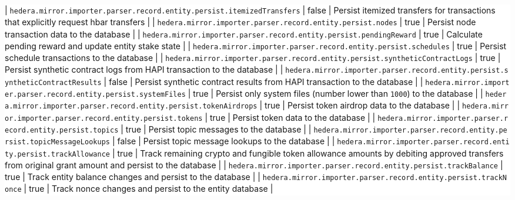 | `hedera.mirror.importer.parser.record.entity.persist.itemizedTransfers`          | false                                                | Persist itemized transfers for transactions that explicitly request hbar transfers                                                                                                                                                                                 |
| `hedera.mirror.importer.parser.record.entity.persist.nodes`                      | true                                                 | Persist node transaction data to the database                                                                                                                                                                                                                      |
| `hedera.mirror.importer.parser.record.entity.persist.pendingReward`              | true                                                 | Calculate pending reward and update entity stake state                                                                                                                                                                                                             |
| `hedera.mirror.importer.parser.record.entity.persist.schedules`                  | true                                                 | Persist schedule transactions to the database                                                                                                                                                                                                                      |
| `hedera.mirror.importer.parser.record.entity.persist.syntheticContractLogs`      | true                                                 | Persist synthetic contract logs from HAPI transaction to the database                                                                                                                                                                                              |
| `hedera.mirror.importer.parser.record.entity.persist.syntheticContractResults`   | false                                                | Persist synthetic contract results from HAPI transaction to the database                                                                                                                                                                                           |
| `hedera.mirror.importer.parser.record.entity.persist.systemFiles`                | true                                                 | Persist only system files (number lower than `1000`) to the database                                                                                                                                                                                               |
| `hedera.mirror.importer.parser.record.entity.persist.tokenAirdrops`              | true                                                 | Persist token airdrop data to the database                                                                                                                                                                                                                         |
| `hedera.mirror.importer.parser.record.entity.persist.tokens`                     | true                                                 | Persist token data to the database                                                                                                                                                                                                                                 |
| `hedera.mirror.importer.parser.record.entity.persist.topics`                     | true                                                 | Persist topic messages to the database                                                                                                                                                                                                                             |
| `hedera.mirror.importer.parser.record.entity.persist.topicMessageLookups`        | false                                                | Persist topic message lookups to the database                                                                                                                                                                                                                      |
| `hedera.mirror.importer.parser.record.entity.persist.trackAllowance`             | true                                                 | Track remaining crypto and fungible token allowance amounts by debiting approved transfers from original grant amount and persist to the database                                                                                                                  |
| `hedera.mirror.importer.parser.record.entity.persist.trackBalance`               | true                                                 | Track entity balance changes and persist to the database                                                                                                                                                                                                           |
| `hedera.mirror.importer.parser.record.entity.persist.trackNonce`                 | true                                                 | Track nonce changes and persist to the entity database                                                                                                                                                                                                             |